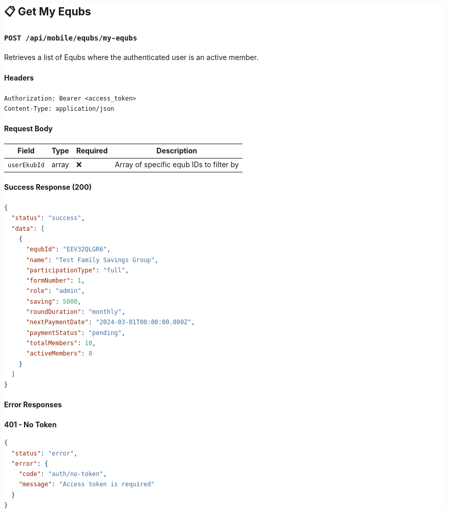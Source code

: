 
## 📋 Get My Equbs

### `POST /api/mobile/equbs/my-equbs`

Retrieves a list of Equbs where the authenticated user is an active member.

#### Headers
```
Authorization: Bearer <access_token>
Content-Type: application/json
```

#### Request Body

| Field | Type | Required | Description |
|-------|------|----------|-------------|
| `userEkubId` | array | ❌ | Array of specific equb IDs to filter by |

#### Success Response (200)

```json
{
  "status": "success",
  "data": [
    {
      "equbId": "EEV32QLGR6",
      "name": "Test Family Savings Group",
      "participationType": "full",
      "formNumber": 1,
      "role": "admin",
      "saving": 5000,
      "roundDuration": "monthly",
      "nextPaymentDate": "2024-03-01T00:00:00.000Z",
      "paymentStatus": "pending",
      "totalMembers": 10,
      "activeMembers": 8
    }
  ]
}
```

#### Error Responses

**401 - No Token**
```json
{
  "status": "error",
  "error": {
    "code": "auth/no-token",
    "message": "Access token is required"
  }
}
```
